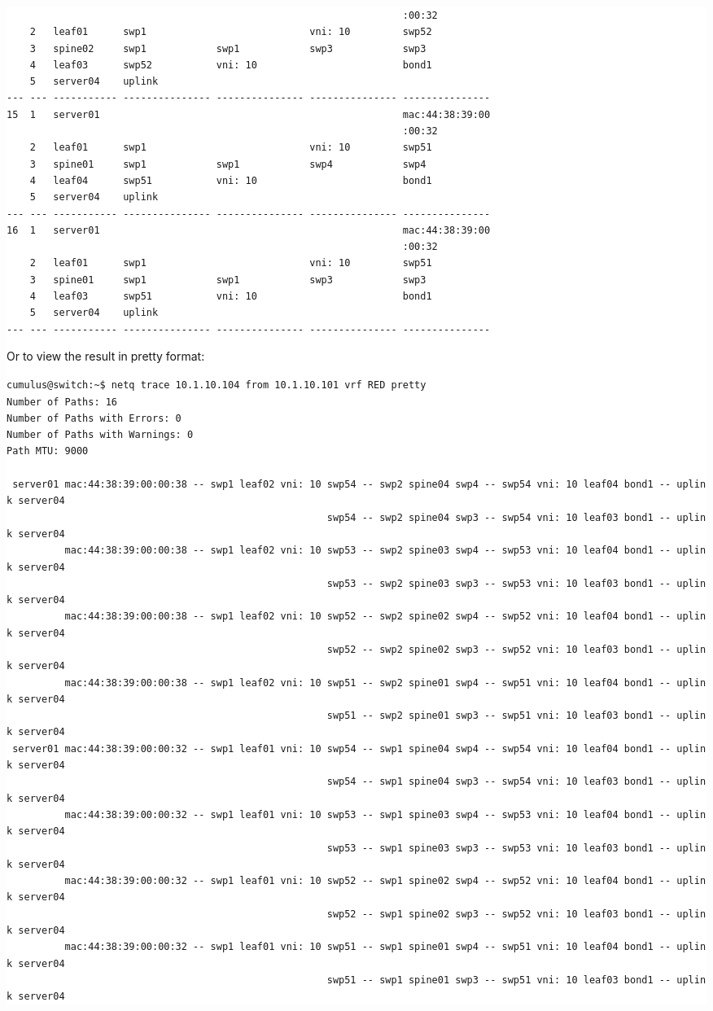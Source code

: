 ```
                                                                    :00:32
    2   leaf01      swp1                            vni: 10         swp52
    3   spine02     swp1            swp1            swp3            swp3
    4   leaf03      swp52           vni: 10                         bond1
    5   server04    uplink
--- --- ----------- --------------- --------------- --------------- ---------------
15  1   server01                                                    mac:44:38:39:00
                                                                    :00:32
    2   leaf01      swp1                            vni: 10         swp51
    3   spine01     swp1            swp1            swp4            swp4
    4   leaf04      swp51           vni: 10                         bond1
    5   server04    uplink
--- --- ----------- --------------- --------------- --------------- ---------------
16  1   server01                                                    mac:44:38:39:00
                                                                    :00:32
    2   leaf01      swp1                            vni: 10         swp51
    3   spine01     swp1            swp1            swp3            swp3
    4   leaf03      swp51           vni: 10                         bond1
    5   server04    uplink
--- --- ----------- --------------- --------------- --------------- ---------------
```

Or to view the result in pretty format:

```
cumulus@switch:~$ netq trace 10.1.10.104 from 10.1.10.101 vrf RED pretty
Number of Paths: 16
Number of Paths with Errors: 0
Number of Paths with Warnings: 0
Path MTU: 9000

 server01 mac:44:38:39:00:00:38 -- swp1 leaf02 vni: 10 swp54 -- swp2 spine04 swp4 -- swp54 vni: 10 leaf04 bond1 -- uplink server04  
                                                       swp54 -- swp2 spine04 swp3 -- swp54 vni: 10 leaf03 bond1 -- uplink server04  
          mac:44:38:39:00:00:38 -- swp1 leaf02 vni: 10 swp53 -- swp2 spine03 swp4 -- swp53 vni: 10 leaf04 bond1 -- uplink server04  
                                                       swp53 -- swp2 spine03 swp3 -- swp53 vni: 10 leaf03 bond1 -- uplink server04  
          mac:44:38:39:00:00:38 -- swp1 leaf02 vni: 10 swp52 -- swp2 spine02 swp4 -- swp52 vni: 10 leaf04 bond1 -- uplink server04  
                                                       swp52 -- swp2 spine02 swp3 -- swp52 vni: 10 leaf03 bond1 -- uplink server04  
          mac:44:38:39:00:00:38 -- swp1 leaf02 vni: 10 swp51 -- swp2 spine01 swp4 -- swp51 vni: 10 leaf04 bond1 -- uplink server04  
                                                       swp51 -- swp2 spine01 swp3 -- swp51 vni: 10 leaf03 bond1 -- uplink server04  
 server01 mac:44:38:39:00:00:32 -- swp1 leaf01 vni: 10 swp54 -- swp1 spine04 swp4 -- swp54 vni: 10 leaf04 bond1 -- uplink server04  
                                                       swp54 -- swp1 spine04 swp3 -- swp54 vni: 10 leaf03 bond1 -- uplink server04  
          mac:44:38:39:00:00:32 -- swp1 leaf01 vni: 10 swp53 -- swp1 spine03 swp4 -- swp53 vni: 10 leaf04 bond1 -- uplink server04  
                                                       swp53 -- swp1 spine03 swp3 -- swp53 vni: 10 leaf03 bond1 -- uplink server04  
          mac:44:38:39:00:00:32 -- swp1 leaf01 vni: 10 swp52 -- swp1 spine02 swp4 -- swp52 vni: 10 leaf04 bond1 -- uplink server04  
                                                       swp52 -- swp1 spine02 swp3 -- swp52 vni: 10 leaf03 bond1 -- uplink server04  
          mac:44:38:39:00:00:32 -- swp1 leaf01 vni: 10 swp51 -- swp1 spine01 swp4 -- swp51 vni: 10 leaf04 bond1 -- uplink server04  
                                                       swp51 -- swp1 spine01 swp3 -- swp51 vni: 10 leaf03 bond1 -- uplink server04  
```
